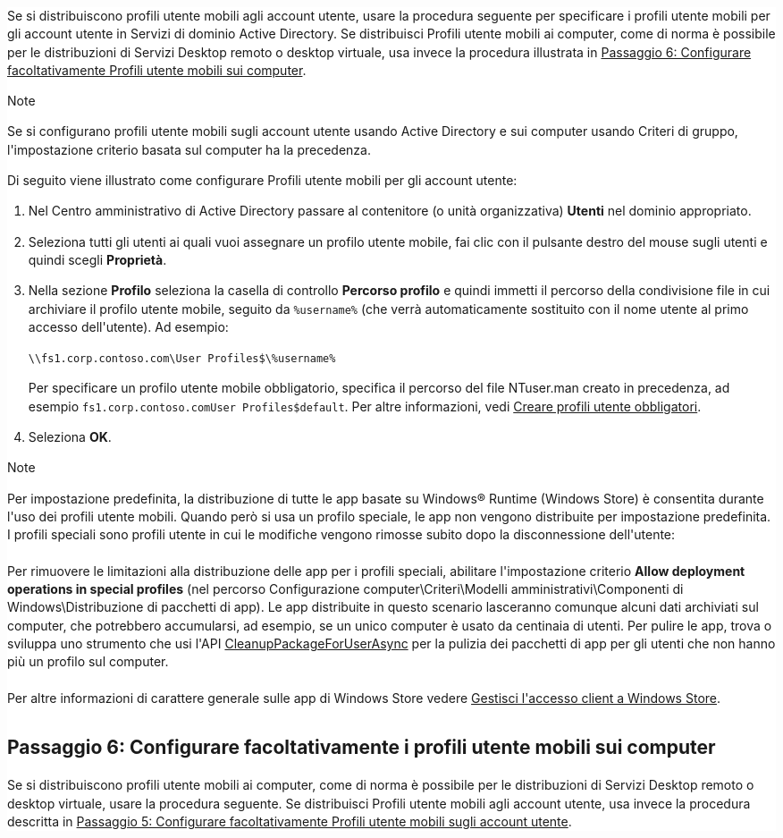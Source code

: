 Se si distribuiscono profili utente mobili agli account utente, usare la procedura seguente per specificare i profili utente mobili per gli account utente in Servizi di dominio Active Directory. Se distribuisci Profili utente mobili ai computer, come di norma è possibile per le distribuzioni di Servizi Desktop remoto o desktop virtuale, usa invece la procedura illustrata in [Passaggio 6: Configurare facoltativamente Profili utente mobili sui computer](#step-6-optionally-set-up-roaming-user-profiles-on-computers).

> [!NOTE]
> Se si configurano profili utente mobili sugli account utente usando Active Directory e sui computer usando Criteri di gruppo, l'impostazione criterio basata sul computer ha la precedenza.

Di seguito viene illustrato come configurare Profili utente mobili per gli account utente:

1. Nel Centro amministrativo di Active Directory passare al contenitore (o unità organizzativa) **Utenti** nel dominio appropriato.
2. Seleziona tutti gli utenti ai quali vuoi assegnare un profilo utente mobile, fai clic con il pulsante destro del mouse sugli utenti e quindi scegli **Proprietà**.
3. Nella sezione **Profilo** seleziona la casella di controllo **Percorso profilo** e quindi immetti il percorso della condivisione file in cui archiviare il profilo utente mobile, seguito da `%username%` (che verrà automaticamente sostituito con il nome utente al primo accesso dell'utente). Ad esempio:
    
    `\\fs1.corp.contoso.com\User Profiles$\%username%`
    
    Per specificare un profilo utente mobile obbligatorio, specifica il percorso del file NTuser.man creato in precedenza, ad esempio `fs1.corp.contoso.comUser Profiles$default`. Per altre informazioni, vedi [Creare profili utente obbligatori](https://docs.microsoft.com/windows/client-management/mandatory-user-profile).
4. Seleziona **OK**.

> [!NOTE]
> Per impostazione predefinita, la distribuzione di tutte le app basate su Windows® Runtime (Windows Store) è consentita durante l'uso dei profili utente mobili. Quando però si usa un profilo speciale, le app non vengono distribuite per impostazione predefinita. I profili speciali sono profili utente in cui le modifiche vengono rimosse subito dopo la disconnessione dell'utente:
> <br><br>Per rimuovere le limitazioni alla distribuzione delle app per i profili speciali, abilitare l'impostazione criterio **Allow deployment operations in special profiles** (nel percorso Configurazione computer\Criteri\Modelli amministrativi\Componenti di Windows\Distribuzione di pacchetti di app). Le app distribuite in questo scenario lasceranno comunque alcuni dati archiviati sul computer, che potrebbero accumularsi, ad esempio, se un unico computer è usato da centinaia di utenti. Per pulire le app, trova o sviluppa uno strumento che usi l'API [CleanupPackageForUserAsync](https://msdn.microsoft.com/library/windows/apps/windows.management.deployment.packagemanager.cleanuppackageforuserasync.aspx) per la pulizia dei pacchetti di app per gli utenti che non hanno più un profilo sul computer.
> <br><br>Per altre informazioni di carattere generale sulle app di Windows Store vedere [Gestisci l'accesso client a Windows Store](<https://docs.microsoft.com/previous-versions/windows/it-pro/windows-8.1-and-8/hh832040(v=ws.11)>).

## <a name="step-6-optionally-set-up-roaming-user-profiles-on-computers"></a>Passaggio 6: Configurare facoltativamente i profili utente mobili sui computer

Se si distribuiscono profili utente mobili ai computer, come di norma è possibile per le distribuzioni di Servizi Desktop remoto o desktop virtuale, usare la procedura seguente. Se distribuisci Profili utente mobili agli account utente, usa invece la procedura descritta in [Passaggio 5: Configurare facoltativamente Profili utente mobili sugli account utente](#step-5-optionally-set-up-roaming-user-profiles-on-user-accounts).
